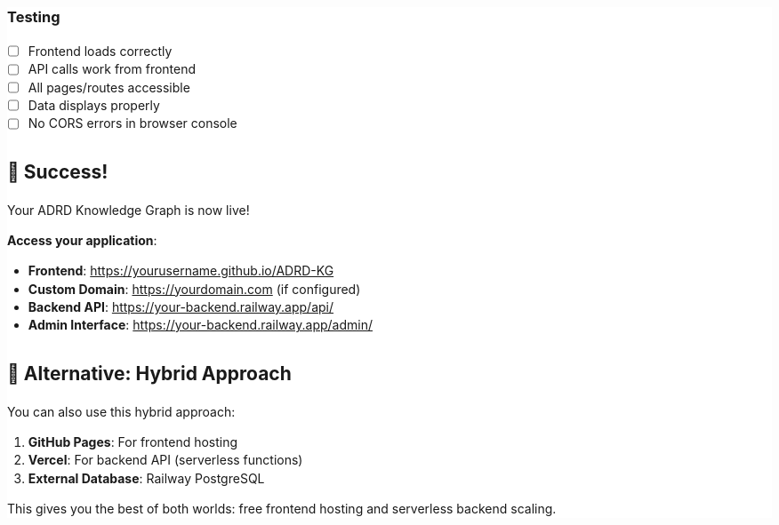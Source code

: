 ### Testing
- [ ] Frontend loads correctly
- [ ] API calls work from frontend
- [ ] All pages/routes accessible
- [ ] Data displays properly
- [ ] No CORS errors in browser console

## 🎉 Success!

Your ADRD Knowledge Graph is now live!

**Access your application**:
- **Frontend**: https://yourusername.github.io/ADRD-KG
- **Custom Domain**: https://yourdomain.com (if configured)
- **Backend API**: https://your-backend.railway.app/api/
- **Admin Interface**: https://your-backend.railway.app/admin/

## 🔄 Alternative: Hybrid Approach

You can also use this hybrid approach:
1. **GitHub Pages**: For frontend hosting
2. **Vercel**: For backend API (serverless functions)
3. **External Database**: Railway PostgreSQL

This gives you the best of both worlds: free frontend hosting and serverless backend scaling.
